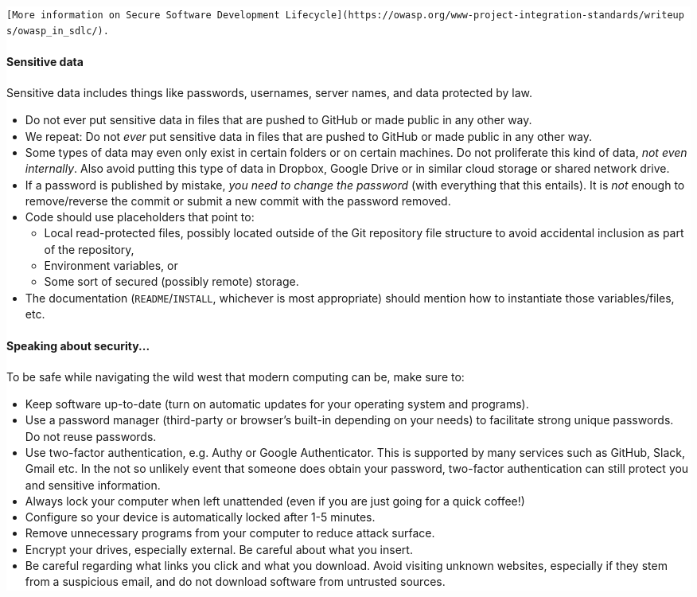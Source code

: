     [More information on Secure Software Development Lifecycle](https://owasp.org/www-project-integration-standards/writeups/owasp_in_sdlc/).

#### Sensitive data

Sensitive data includes things like passwords, usernames, server names,
and data protected by law.

-   Do not ever put sensitive data in files that are pushed to GitHub
    or made public in any other way.
-   We repeat: Do not *ever* put sensitive data in files that are pushed to
    GitHub or made public in any other way.
-   Some types of data may even only exist in certain folders or on
    certain machines. Do not proliferate this kind of data, *not even
    internally*. Also avoid putting this type of data in Dropbox, Google
    Drive or in similar cloud storage or shared network drive.
-   If a password is published by mistake, *you need to change the
    password* (with everything that this entails). It is *not* enough to
    remove/reverse the commit or submit a new commit with the password
    removed.
-   Code should use placeholders that point to:
    -   Local read-protected files, possibly located outside of the
        Git repository file structure to avoid accidental inclusion as
        part of the repository,
    -   Environment variables, or
    -   Some sort of secured (possibly remote) storage.
-   The documentation (`README`/`INSTALL`, whichever is most appropriate)
    should mention how to instantiate those variables/files, etc.

#### Speaking about security...

To be safe while navigating the wild west that modern computing can
be, make sure to:

-   Keep software up-to-date (turn on automatic updates for your
    operating system and programs).
-   Use a password manager (third-party or browser’s built-in depending
    on your needs) to facilitate strong unique passwords. Do not reuse
    passwords.
-   Use two-factor authentication, e.g. Authy or Google Authenticator.
    This is supported by many services such as GitHub, Slack, Gmail etc.
    In the not so unlikely event that someone does obtain your password,
    two-factor authentication can still protect you and sensitive
    information.
-   Always lock your computer when left unattended (even if you are
    just going for a quick coffee!)
-   Configure so your device is automatically locked after 1-5 minutes.
-   Remove unnecessary programs from your computer to reduce attack
    surface.
-   Encrypt your drives, especially external. Be careful about what you
    insert.
-   Be careful regarding what links you click and what you download.
    Avoid visiting unknown websites, especially if they stem from a
    suspicious email, and do not download software from untrusted sources.
